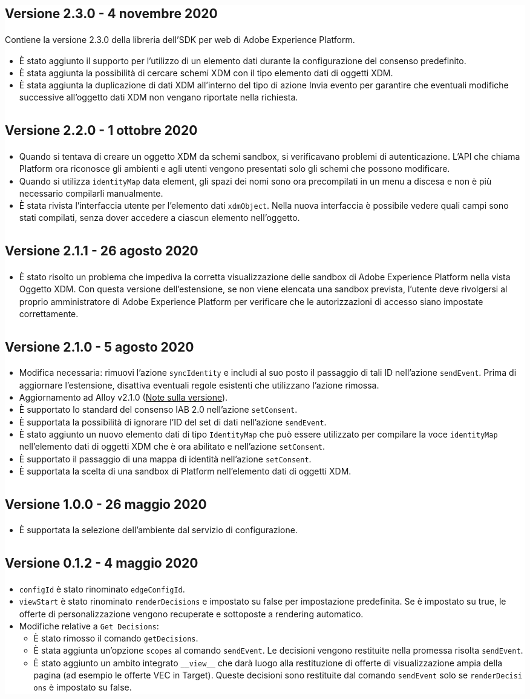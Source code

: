 ## Versione 2.3.0 - 4 novembre 2020

Contiene la versione 2.3.0 della libreria dell’SDK per web di Adobe Experience Platform.

* È stato aggiunto il supporto per l’utilizzo di un elemento dati durante la configurazione del consenso predefinito.
* È stata aggiunta la possibilità di cercare schemi XDM con il tipo elemento dati di oggetti XDM.
* È stata aggiunta la duplicazione di dati XDM all’interno del tipo di azione Invia evento per garantire che eventuali modifiche successive all’oggetto dati XDM non vengano riportate nella richiesta.

## Versione 2.2.0 - 1 ottobre 2020

* Quando si tentava di creare un oggetto XDM da schemi sandbox, si verificavano problemi di autenticazione. L’API che chiama Platform ora riconosce gli ambienti e agli utenti vengono presentati solo gli schemi che possono modificare.
* Quando si utilizza `identityMap` data element, gli spazi dei nomi sono ora precompilati in un menu a discesa e non è più necessario compilarli manualmente.
* È stata rivista l’interfaccia utente per l’elemento dati `xdmObject`. Nella nuova interfaccia è possibile vedere quali campi sono stati compilati, senza dover accedere a ciascun elemento nell’oggetto.

## Versione 2.1.1 - 26 agosto 2020

* È stato risolto un problema che impediva la corretta visualizzazione delle sandbox di Adobe Experience Platform nella vista Oggetto XDM. Con questa versione dell’estensione, se non viene elencata una sandbox prevista, l’utente deve rivolgersi al proprio amministratore di Adobe Experience Platform per verificare che le autorizzazioni di accesso siano impostate correttamente.

## Versione 2.1.0 - 5 agosto 2020

* Modifica necessaria: rimuovi l’azione `syncIdentity` e includi al suo posto il passaggio di tali ID nell’azione `sendEvent`. Prima di aggiornare l’estensione, disattiva eventuali regole esistenti che utilizzano l’azione rimossa.
* Aggiornamento ad Alloy v2.1.0 ([Note sulla versione](https://experienceleague.adobe.com/docs/experience-platform/edge/release-notes.html?lang=it)).
* È supportato lo standard del consenso IAB 2.0 nell’azione `setConsent`.
* È supportata la possibilità di ignorare l’ID del set di dati nell’azione `sendEvent`.
* È stato aggiunto un nuovo elemento dati di tipo `IdentityMap` che può essere utilizzato per compilare la voce `identityMap` nell’elemento dati di oggetti XDM che è ora abilitato e nell’azione `setConsent`.
* È supportato il passaggio di una mappa di identità nell’azione `setConsent`.
* È supportata la scelta di una sandbox di Platform nell’elemento dati di oggetti XDM.

## Versione 1.0.0 - 26 maggio 2020

* È supportata la selezione dell’ambiente dal servizio di configurazione.

## Versione 0.1.2 - 4 maggio 2020

* `configId` è stato rinominato `edgeConfigId`.
* `viewStart` è stato rinominato `renderDecisions` e impostato su false per impostazione predefinita. Se è impostato su true, le offerte di personalizzazione vengono recuperate e sottoposte a rendering automatico.
* Modifiche relative a `Get Decisions`:
   * È stato rimosso il comando `getDecisions`.
   * È stata aggiunta un’opzione `scopes` al comando `sendEvent`. Le decisioni vengono restituite nella promessa risolta `sendEvent`.
   * È stato aggiunto un ambito integrato `__view__` che darà luogo alla restituzione di offerte di visualizzazione ampia della pagina (ad esempio le offerte VEC in Target).
Queste decisioni sono restituite dal comando `sendEvent` solo se `renderDecisions` è impostato su false.
